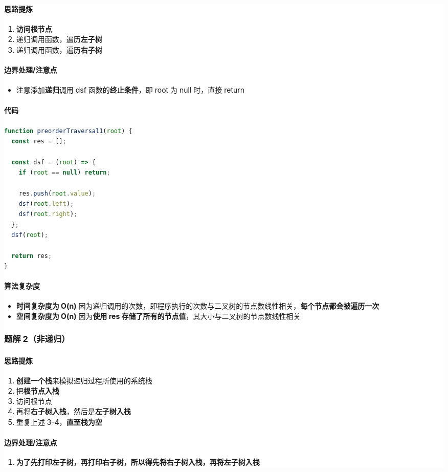 #### 思路提炼

1. **访问根节点**
2. 递归调用函数，遍历**左子树**
3. 递归调用函数，遍历**右子树**

#### 边界处理/注意点

- 注意添加**递归**调用 dsf 函数的**终止条件**，即 root 为 null 时，直接 return

#### 代码

```javascript
function preorderTraversal1(root) {
  const res = [];

  const dsf = (root) => {
    if (root == null) return;

    res.push(root.value);
    dsf(root.left);
    dsf(root.right);
  };
  dsf(root);

  return res;
}
```

#### 算法复杂度

- **时间复杂度为 O(n)**
  因为递归调用的次数，即程序执行的次数与二叉树的节点数线性相关，**每个节点都会被遍历一次**
- **空间复杂度为 O(n)**
  因为**使用 res 存储了所有的节点值**，其大小与二叉树的节点数线性相关

### 题解 2（非递归）

#### 思路提炼

1. **创建一个栈**来模拟递归过程所使用的系统栈
2. 把**根节点入栈**
3. 访问根节点
4. 再将**右子树入栈**，然后是**左子树入栈**
5. 重复上述 3-4，**直至栈为空**

#### 边界处理/注意点

1. **为了先打印左子树，再打印右子树，所以得先将右子树入栈，再将左子树入栈**